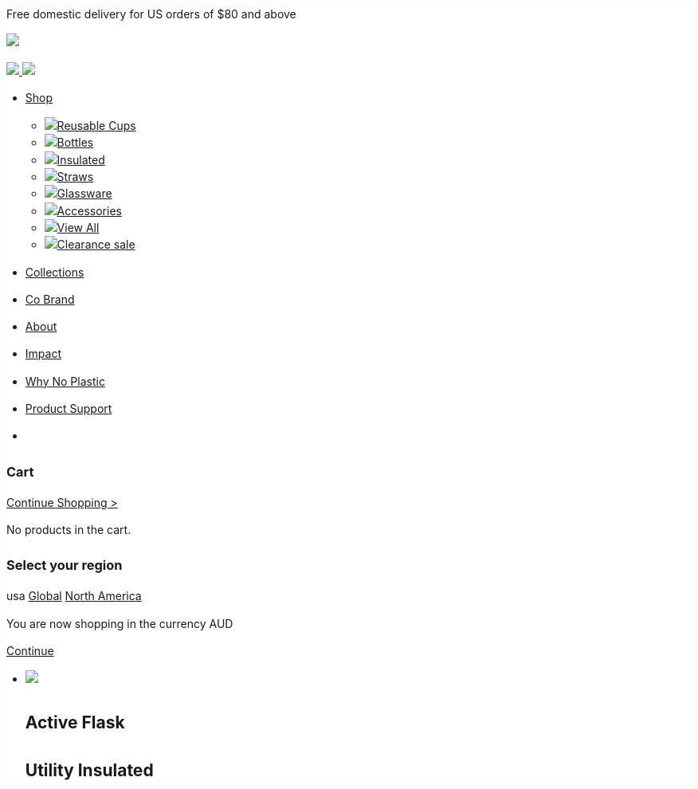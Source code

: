 Free domestic delivery for US orders of $80 and above

[![](https://jococups.com/wp-content/uploads/sites/7/2020/12/JocoCups.png)](https://jococups.com/)

  

 [![](https://jococups.com/wp-content/uploads/sites/7/2020/12/JocoCups.png) ![](https://jococups.com/wp-content/uploads/sites/7/2020/12/JOCO_Logo_HD_sandstone.png)](https://jococups.com/)

* [Shop](#)
    * [![](https://jococups.com/usa/wp-content/uploads/sites/10/2020/01/Joco-Shop-1-ReusableCups-200x280.png)Reusable Cups](https://jococups.com/usa/reusable-cups/)
    * [![](https://jococups.com/usa/wp-content/uploads/sites/10/2020/12/Shop-2-Bottles-200x280-1.png)Bottles](https://jococups.com/usa/bottles)
    * [![](https://jococups.com/usa/wp-content/uploads/sites/10/2023/06/VbO0ItMQ.png)Insulated](https://jococups.com/usa/insulated-bottles/)
    * [![](https://jococups.com/usa/wp-content/uploads/sites/10/2019/11/Joco-Shop-6-Straws-200x280.png)Straws](https://jococups.com/usa/product-category/accessories/straws/)
    * [![](https://jococups.com/usa/wp-content/uploads/sites/10/2019/08/Joco-Shop-3-Glassware-200x280.png)Glassware](https://jococups.com/usa/product-category/glassware/)
    * [![](https://jococups.com/usa/wp-content/uploads/sites/10/2019/06/Shop-4-Accessories-200x280.png)Accessories](https://jococups.com/usa/accessories/)
    * [![](https://jococups.com/usa/wp-content/uploads/sites/10/2023/06/Joco-Shop-1-ReusableCups-200x280-1.png)View All](https://jococups.com/usa/shop)
    * [![](https://jococups.com/usa/wp-content/uploads/sites/10/2021/10/Clearance.png)Clearance sale](https://jococups.com/usa/clearance/)
* [Collections](https://jococups.com/usa/collections/)
* [Co Brand](https://jococups.com/usa/co-brand/)
* [About](https://jococups.com/usa/about/our-story/)
* [Impact](https://jococups.com/usa/turning-the-tide/)
* [Why No Plastic](https://jococups.com/usa/journal/)
* [Product Support](https://jococups.com/usa/customer-care/product-support/)

* [](https://jococups.com/usa/cart/ "View your shopping cart")

### Cart

[Continue Shopping >](https://jococups.com/shop)

No products in the cart.

### Select your region

usa [Global](https://jococups.com/?region=gbl) [North America](https://jococups.com/usa/?region=usa)

You are now shopping in the currency AUD

[Continue](#)

* ![](https://jococups.com/usa/wp-content/uploads/sites/10/2023/06/Banner_ActiveFlaskBanner.jpg)
    
    Active Flask
    ------------
    
    Utility Insulated
    -----------------
    